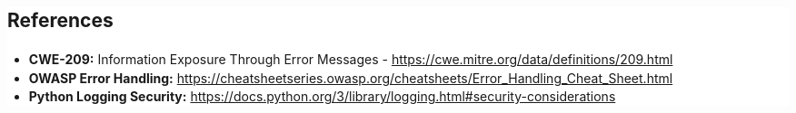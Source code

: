 ## References
- **CWE-209:** Information Exposure Through Error Messages - https://cwe.mitre.org/data/definitions/209.html
- **OWASP Error Handling:** https://cheatsheetseries.owasp.org/cheatsheets/Error_Handling_Cheat_Sheet.html
- **Python Logging Security:** https://docs.python.org/3/library/logging.html#security-considerations